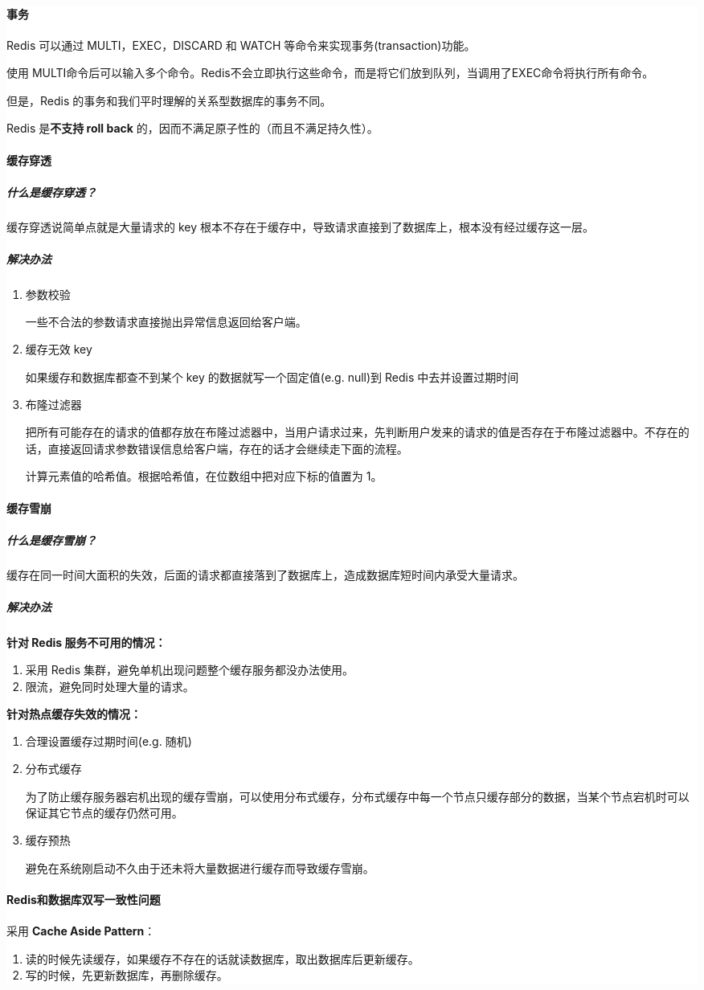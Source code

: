 #### 事务

Redis 可以通过 MULTI，EXEC，DISCARD 和 WATCH 等命令来实现事务(transaction)功能。

使用 MULTI命令后可以输入多个命令。Redis不会立即执行这些命令，而是将它们放到队列，当调用了EXEC命令将执行所有命令。

但是，Redis 的事务和我们平时理解的关系型数据库的事务不同。

Redis 是**不支持 roll back** 的，因而不满足原子性的（而且不满足持久性）。

#### 缓存穿透

##### 什么是缓存穿透？

缓存穿透说简单点就是大量请求的 key 根本不存在于缓存中，导致请求直接到了数据库上，根本没有经过缓存这一层。

##### 解决办法

1. 参数校验

   一些不合法的参数请求直接抛出异常信息返回给客户端。

2. 缓存无效 key

   如果缓存和数据库都查不到某个 key 的数据就写一个固定值(e.g. null)到 Redis 中去并设置过期时间

3. 布隆过滤器

   把所有可能存在的请求的值都存放在布隆过滤器中，当用户请求过来，先判断用户发来的请求的值是否存在于布隆过滤器中。不存在的话，直接返回请求参数错误信息给客户端，存在的话才会继续走下面的流程。
  
   计算元素值的哈希值。根据哈希值，在位数组中把对应下标的值置为 1。

#### 缓存雪崩

##### 什么是缓存雪崩？

缓存在同一时间大面积的失效，后面的请求都直接落到了数据库上，造成数据库短时间内承受大量请求。

##### 解决办法

**针对 Redis 服务不可用的情况：**

1. 采用 Redis 集群，避免单机出现问题整个缓存服务都没办法使用。
2. 限流，避免同时处理大量的请求。

**针对热点缓存失效的情况：**

1. 合理设置缓存过期时间(e.g. 随机)

2. 分布式缓存

   为了防止缓存服务器宕机出现的缓存雪崩，可以使用分布式缓存，分布式缓存中每一个节点只缓存部分的数据，当某个节点宕机时可以保证其它节点的缓存仍然可用。

3. 缓存预热

   避免在系统刚启动不久由于还未将大量数据进行缓存而导致缓存雪崩。

#### Redis和数据库双写一致性问题

采用 **Cache Aside Pattern**：

1. 读的时候先读缓存，如果缓存不存在的话就读数据库，取出数据库后更新缓存。
2. 写的时候，先更新数据库，再删除缓存。
